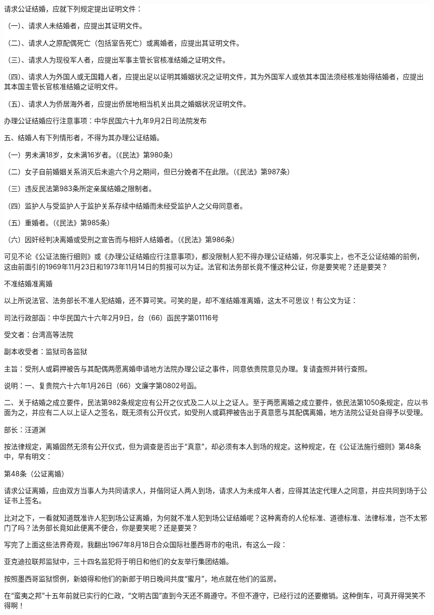 请求公证结婚，应就下列规定提出证明文件：

（一）、请求人未结婚者，应提出其证明文件。

（二）、请求人之原配偶死亡（包括室告死亡）或离婚者，应提出其证明文件。

（三）、请求人为现役军人者，应提出军事主管长官核准结婚之证明文件。

（四）、请求人为外国人或无国籍人者，应提出足以证明其婚姻状况之证明文件，其为外国军人或依其本国法须经核准始得结婚者，应提出其本国主管长官核准结婚之证明文件。

（五）、请求人为侨居海外者，应提出侨居地相当机关出具之婚姻状况证明文件。

办理公证结婚应行注意事项：中华民国六十九年9月2日司法院发布

五、结婚人有下列情形者，不得为其办理公证结婚。

（一）男未满18岁，女未满16岁者。（《民法》第980条）

（二）女子自前婚姻关系消灭后未逾六个月之期间，但已分娩者不在此限。（《民法》第987条）

（三）违反民法第983条所定亲属结婚之限制者。

（四）监护人与受监护人于监护关系存续中结婚而未经受监护人之父母同意者。

（五）重婚者。（《民法》第985条）

（六）因奸经判决离婚或受刑之宣告而与相奸人结婚者。（《民法》第986条）

可见不论《公证法施行细则》或《办理公证结婚应行注意事项》，都没限制人犯不得办理公证结婚，何况事实上，也不乏公证结婚的前例，这由前面引的1969年11月23日和1973年11月14日的剪报可以为证。法官和法务部长竟不懂这种公证，你是要笑呢？还是要哭？

不准结婚准离婚

以上所说法官、法务部长不准人犯结婚，还不算可笑。可笑的是，却不准结婚准离婚，这太不可思议！有公文为证：

司法行政部函：中华民国六十六年2月9日，台（66）函民字第01116号

受文者：台湾高等法院

副本收受者：监狱司各监狱

主旨：受刑人或羁押被告与其配偶两愿离婚申请地方法院办理公证之事件，同意依贵院意见办理。复请査照并转行查照。

说明：一、复贵院六十六年1月26日（66）文廉字第0802号函。

二、关于结婚之成立要件，民法第982条规定应有公开之仪式及二人以上之证人。至于两愿离婚之成立要件，依民法第1050条规定，应以书面为之，并应有二人以上证人之签名，既无须有公开仪式，如受刑人或羁押被告出于真意愿与其配偶离婚，地方法院公证处自得予以受理。

部长：汪道渊

按法律规定，离婚固然无须有公开仪式，但为调查是否出于“真意”，却必须有本人到场的规定。这种规定，在《公证法施行细则》第48条中，早有明文：

第48条（公证离婚）

请求公证离婚，应由双方当事人为共同请求人，并偕同证人两人到场，请求人为未成年人者，应得其法定代理人之同意，并应共同到场于公证书上签名。

比对之下，一看就知道既准许人犯到场公证离婚，为何就不准人犯到场公证结婚呢？这种离奇的人伦标准、道德标准、法律标准，岂不太邪门了吗？法务部长竟如此便离不便合，你是要笑呢？还是要哭？

写完了上面这些法界奇观，我翻出1967年8月18日合众国际社墨西哥市的电讯，有这么一段：

亚克迪拉联邦监狱中，三十四名监犯将于明日和他们的女友举行集团结婚。

按照墨西哥监狱惯例，新娘得和他们的新郎于明日晚间共度“蜜月”，地点就在他们的监房。

在“蛮夷之邦”十五年前就已实行的仁政，“文明古国”直到今天还不屑遵守。不但不遵守，已经行过的还要撤销。这种倒车，可真开得哭笑不得啊！
